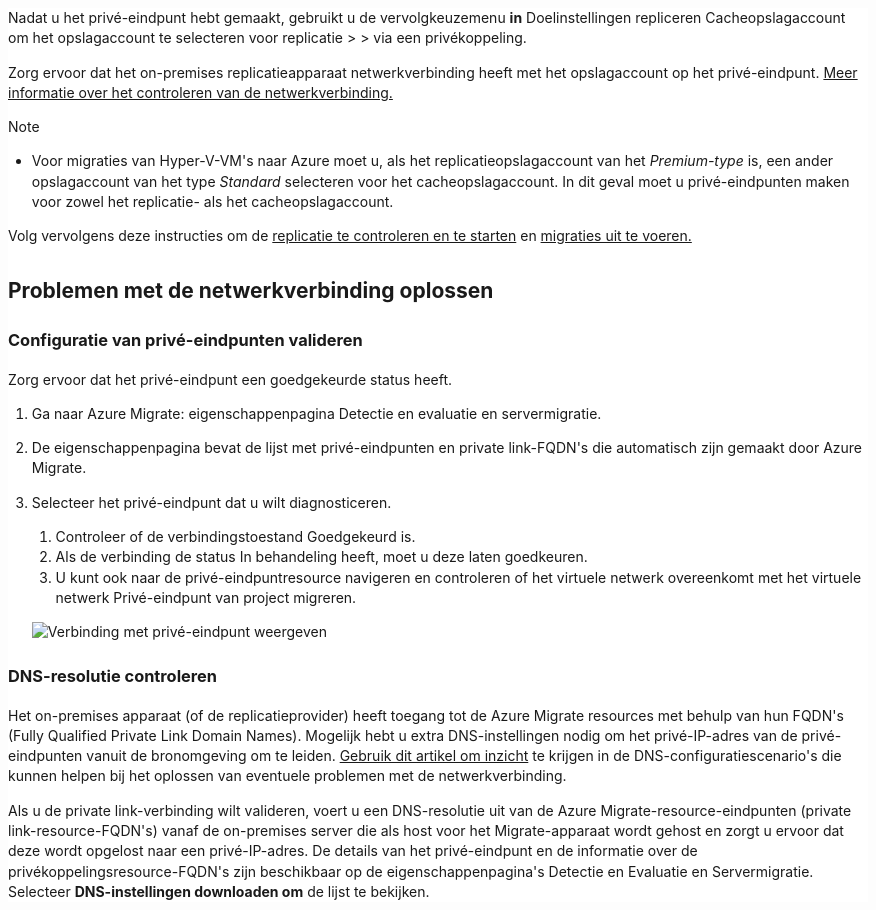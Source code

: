 Nadat u het privé-eindpunt hebt gemaakt, gebruikt u de vervolgkeuzemenu **in** Doelinstellingen repliceren Cacheopslagaccount om het opslagaccount te selecteren voor replicatie  >    >   via een privékoppeling.  

Zorg ervoor dat het on-premises replicatieapparaat netwerkverbinding heeft met het opslagaccount op het privé-eindpunt. [Meer informatie over het controleren van de netwerkverbinding.](#troubleshoot-network-connectivity)

>[!Note]
>
> - Voor migraties van Hyper-V-VM's naar Azure moet u, als het replicatieopslagaccount van het _Premium-type_ is, een ander opslagaccount van het type _Standard_ selecteren voor het cacheopslagaccount. In dit geval moet u privé-eindpunten maken voor zowel het replicatie- als het cacheopslagaccount.  

Volg vervolgens deze instructies om de [replicatie te controleren en te starten](https://docs.microsoft.com/azure/migrate/tutorial-migrate-physical-virtual-machines#replicate-machines) en [migraties uit te voeren.](https://docs.microsoft.com/azure/migrate/tutorial-migrate-physical-virtual-machines#run-a-test-migration)  

## <a name="troubleshoot-network-connectivity"></a>Problemen met de netwerkverbinding oplossen 

### <a name="validate-private-endpoints-configuration"></a>Configuratie van privé-eindpunten valideren 

Zorg ervoor dat het privé-eindpunt een goedgekeurde status heeft.  

1. Ga naar Azure Migrate: eigenschappenpagina Detectie en evaluatie en servermigratie.
2. De eigenschappenpagina bevat de lijst met privé-eindpunten en private link-FQDN's die automatisch zijn gemaakt door Azure Migrate.  

3. Selecteer het privé-eindpunt dat u wilt diagnosticeren.  
    1. Controleer of de verbindingstoestand Goedgekeurd is.
    2. Als de verbinding de status In behandeling heeft, moet u deze laten goedkeuren.
    3. U kunt ook naar de privé-eindpuntresource navigeren en controleren of het virtuele netwerk overeenkomt met het virtuele netwerk Privé-eindpunt van project migreren. 

    ![Verbinding met privé-eindpunt weergeven](./media/how-to-use-azure-migrate-with-private-endpoints/private-endpoint-connection.png)

### <a name="verify-dns-resolution"></a>DNS-resolutie controleren 

Het on-premises apparaat (of de replicatieprovider) heeft toegang tot de Azure Migrate resources met behulp van hun FQDN's (Fully Qualified Private Link Domain Names). Mogelijk hebt u extra DNS-instellingen nodig om het privé-IP-adres van de privé-eindpunten vanuit de bronomgeving om te leiden. [Gebruik dit artikel om inzicht](https://docs.microsoft.com/azure/private-link/private-endpoint-dns#on-premises-workloads-using-a-dns-forwarder) te krijgen in de DNS-configuratiescenario's die kunnen helpen bij het oplossen van eventuele problemen met de netwerkverbinding.  

Als u de private link-verbinding wilt valideren, voert u een DNS-resolutie uit van de Azure Migrate-resource-eindpunten (private link-resource-FQDN's) vanaf de on-premises server die als host voor het Migrate-apparaat wordt gehost en zorgt u ervoor dat deze wordt opgelost naar een privé-IP-adres. De details van het privé-eindpunt en de informatie over de privékoppelingsresource-FQDN's zijn beschikbaar op de eigenschappenpagina's Detectie en Evaluatie en Servermigratie. Selecteer **DNS-instellingen downloaden om** de lijst te bekijken.   
